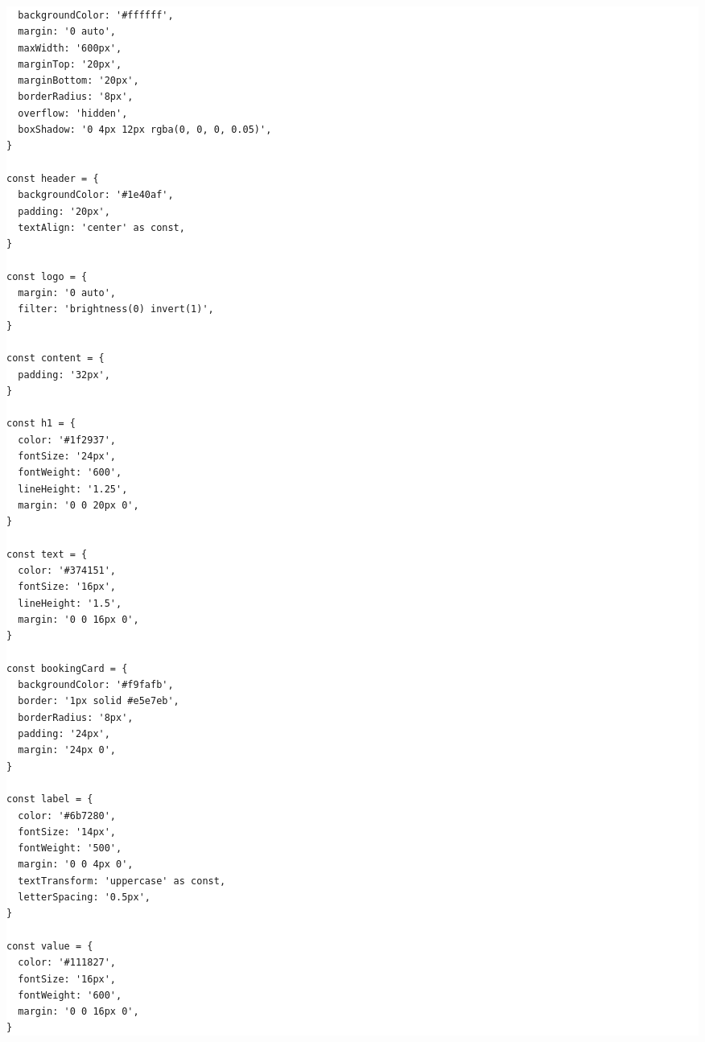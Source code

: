```tsx
  backgroundColor: '#ffffff',
  margin: '0 auto',
  maxWidth: '600px',
  marginTop: '20px',
  marginBottom: '20px',
  borderRadius: '8px',
  overflow: 'hidden',
  boxShadow: '0 4px 12px rgba(0, 0, 0, 0.05)',
}

const header = {
  backgroundColor: '#1e40af',
  padding: '20px',
  textAlign: 'center' as const,
}

const logo = {
  margin: '0 auto',
  filter: 'brightness(0) invert(1)',
}

const content = {
  padding: '32px',
}

const h1 = {
  color: '#1f2937',
  fontSize: '24px',
  fontWeight: '600',
  lineHeight: '1.25',
  margin: '0 0 20px 0',
}

const text = {
  color: '#374151',
  fontSize: '16px',
  lineHeight: '1.5',
  margin: '0 0 16px 0',
}

const bookingCard = {
  backgroundColor: '#f9fafb',
  border: '1px solid #e5e7eb',
  borderRadius: '8px',
  padding: '24px',
  margin: '24px 0',
}

const label = {
  color: '#6b7280',
  fontSize: '14px',
  fontWeight: '500',
  margin: '0 0 4px 0',
  textTransform: 'uppercase' as const,
  letterSpacing: '0.5px',
}

const value = {
  color: '#111827',
  fontSize: '16px',
  fontWeight: '600',
  margin: '0 0 16px 0',
}
```